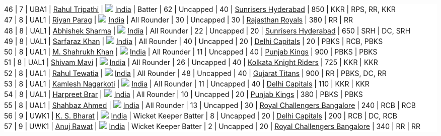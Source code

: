 46  | 7  | UBA1  | [Rahul Tripathi](https://en.wikipedia.org/wiki/</wiki/Rahul_Tripathi> "Rahul Tripathi") | ![](https://upload.wikimedia.org/wikipedia/en/thumb/4/41/Flag_of_India.svg/23px-Flag_of_India.svg.png) [India](https://en.wikipedia.org/wiki/</wiki/India_national_cricket_team> "India national cricket team") | Batter  | 62  | Uncapped  | 40  | [Sunrisers Hyderabad](https://en.wikipedia.org/wiki/</wiki/Sunrisers_Hyderabad> "Sunrisers Hyderabad") | 850  | KKR  | RPS, RR, KKR   
47  | 8  | UAL1  | [Riyan Parag](https://en.wikipedia.org/wiki/</wiki/Riyan_Parag> "Riyan Parag") | ![](https://upload.wikimedia.org/wikipedia/en/thumb/4/41/Flag_of_India.svg/23px-Flag_of_India.svg.png) [India](https://en.wikipedia.org/wiki/</wiki/India_national_cricket_team> "India national cricket team") | All Rounder  | 30  | Uncapped  | 30  | [Rajasthan Royals](https://en.wikipedia.org/wiki/</wiki/Rajasthan_Royals> "Rajasthan Royals") | 380  | RR  | RR   
48  | 8  | UAL1  | [Abhishek Sharma](https://en.wikipedia.org/wiki/</wiki/Abhishek_Sharma_\(cricketer,_born_2000\)> "Abhishek Sharma \(cricketer, born 2000\)") | ![](https://upload.wikimedia.org/wikipedia/en/thumb/4/41/Flag_of_India.svg/23px-Flag_of_India.svg.png) [India](https://en.wikipedia.org/wiki/</wiki/India_national_cricket_team> "India national cricket team") | All Rounder  | 22  | Uncapped  | 20  | [Sunrisers Hyderabad](https://en.wikipedia.org/wiki/</wiki/Sunrisers_Hyderabad> "Sunrisers Hyderabad") | 650  | SRH  | DC, SRH   
49  | 8  | UAL1  | [Sarfaraz Khan](https://en.wikipedia.org/wiki/</wiki/Sarfaraz_Khan_\(cricketer\)> "Sarfaraz Khan \(cricketer\)") | ![](https://upload.wikimedia.org/wikipedia/en/thumb/4/41/Flag_of_India.svg/23px-Flag_of_India.svg.png) [India](https://en.wikipedia.org/wiki/</wiki/India_national_cricket_team> "India national cricket team") | All Rounder  | 40  | Uncapped  | 20  | [Delhi Capitals](https://en.wikipedia.org/wiki/</wiki/Delhi_Capitals> "Delhi Capitals") | 20  | PBKS  | RCB, PBKS   
50  | 8  | UAL1  | [M. Shahrukh Khan](https://en.wikipedia.org/wiki/</wiki/Shahrukh_Khan_\(cricketer\)> "Shahrukh Khan \(cricketer\)") | ![](https://upload.wikimedia.org/wikipedia/en/thumb/4/41/Flag_of_India.svg/23px-Flag_of_India.svg.png) [India](https://en.wikipedia.org/wiki/</wiki/India_national_cricket_team> "India national cricket team") | All Rounder  | 11  | Uncapped  | 40  | [Punjab Kings](https://en.wikipedia.org/wiki/</wiki/Punjab_Kings> "Punjab Kings") | 900  | PBKS  | PBKS   
51  | 8  | UAL1  | [Shivam Mavi](https://en.wikipedia.org/wiki/</wiki/Shivam_Mavi> "Shivam Mavi") | ![](https://upload.wikimedia.org/wikipedia/en/thumb/4/41/Flag_of_India.svg/23px-Flag_of_India.svg.png) [India](https://en.wikipedia.org/wiki/</wiki/India_national_cricket_team> "India national cricket team") | All Rounder  | 26  | Uncapped  | 40  | [Kolkata Knight Riders](https://en.wikipedia.org/wiki/</wiki/Kolkata_Knight_Riders> "Kolkata Knight Riders") | 725  | KKR  | KKR   
52  | 8  | UAL1  | [Rahul Tewatia](https://en.wikipedia.org/wiki/</wiki/Rahul_Tewatia> "Rahul Tewatia") | ![](https://upload.wikimedia.org/wikipedia/en/thumb/4/41/Flag_of_India.svg/23px-Flag_of_India.svg.png) [India](https://en.wikipedia.org/wiki/</wiki/India_national_cricket_team> "India national cricket team") | All Rounder  | 48  | Uncapped  | 40  | [Gujarat Titans](https://en.wikipedia.org/wiki/</wiki/Gujarat_Titans> "Gujarat Titans") | 900  | RR  | PBKS, DC, RR   
53  | 8  | UAL1  | [Kamlesh Nagarkoti](https://en.wikipedia.org/wiki/</wiki/Kamlesh_Nagarkoti> "Kamlesh Nagarkoti") | ![](https://upload.wikimedia.org/wikipedia/en/thumb/4/41/Flag_of_India.svg/23px-Flag_of_India.svg.png) [India](https://en.wikipedia.org/wiki/</wiki/India_national_cricket_team> "India national cricket team") | All Rounder  | 11  | Uncapped  | 40  | [Delhi Capitals](https://en.wikipedia.org/wiki/</wiki/Delhi_Capitals> "Delhi Capitals") | 110  | KKR  | KKR   
54  | 8  | UAL1  | [Harpreet Brar](https://en.wikipedia.org/wiki/</wiki/Harpreet_Brar> "Harpreet Brar") | ![](https://upload.wikimedia.org/wikipedia/en/thumb/4/41/Flag_of_India.svg/23px-Flag_of_India.svg.png) [India](https://en.wikipedia.org/wiki/</wiki/India_national_cricket_team> "India national cricket team") | All Rounder  | 10  | Uncapped  | 20  | [Punjab Kings](https://en.wikipedia.org/wiki/</wiki/Punjab_Kings> "Punjab Kings") | 380  | PBKS  | PBKS   
55  | 8  | UAL1  | [Shahbaz Ahmed](https://en.wikipedia.org/wiki/</wiki/Shahbaz_Ahmed_\(cricketer\)> "Shahbaz Ahmed \(cricketer\)") | ![](https://upload.wikimedia.org/wikipedia/en/thumb/4/41/Flag_of_India.svg/23px-Flag_of_India.svg.png) [India](https://en.wikipedia.org/wiki/</wiki/India_national_cricket_team> "India national cricket team") | All Rounder  | 13  | Uncapped  | 30  | [Royal Challengers Bangalore](https://en.wikipedia.org/wiki/</wiki/Royal_Challengers_Bangalore> "Royal Challengers Bangalore") | 240  | RCB  | RCB   
56  | 9  | UWK1  | [K. S. Bharat](https://en.wikipedia.org/wiki/</wiki/K._S._Bharat> "K. S. Bharat") | ![](https://upload.wikimedia.org/wikipedia/en/thumb/4/41/Flag_of_India.svg/23px-Flag_of_India.svg.png) [India](https://en.wikipedia.org/wiki/</wiki/India_national_cricket_team> "India national cricket team") | Wicket Keeper Batter  | 8  | Uncapped  | 20  | [Delhi Capitals](https://en.wikipedia.org/wiki/</wiki/Delhi_Capitals> "Delhi Capitals") | 200  | RCB  | DC, RCB   
57  | 9  | UWK1  | [Anuj Rawat](https://en.wikipedia.org/wiki/</wiki/Anuj_Rawat> "Anuj Rawat") | ![](https://upload.wikimedia.org/wikipedia/en/thumb/4/41/Flag_of_India.svg/23px-Flag_of_India.svg.png) [India](https://en.wikipedia.org/wiki/</wiki/India_national_cricket_team> "India national cricket team") | Wicket Keeper Batter  | 2  | Uncapped  | 20  | [Royal Challengers Bangalore](https://en.wikipedia.org/wiki/</wiki/Royal_Challengers_Bangalore> "Royal Challengers Bangalore") | 340  | RR  | RR   